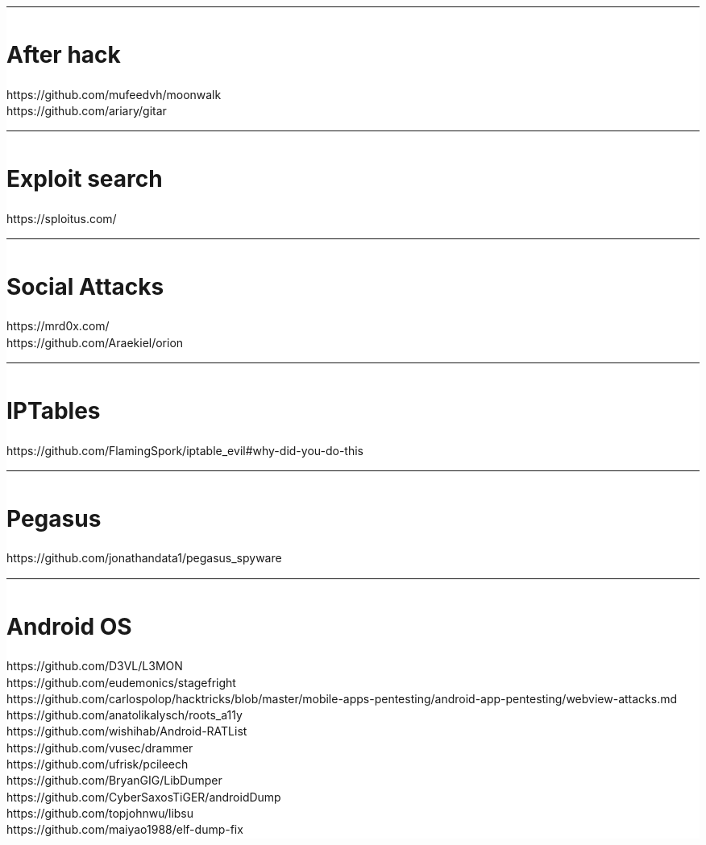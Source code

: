 <hr>
<h1>After hack</h1>
https://github.com/mufeedvh/moonwalk
<br>
https://github.com/ariary/gitar
<br>

<hr>
<h1>Exploit search</h1>
https://sploitus.com/
<br>
<hr>

<h1>Social Attacks</h1>
https://mrd0x.com/
<br>
https://github.com/Araekiel/orion
<br>
<hr>

<h1>IPTables</h1>
https://github.com/FlamingSpork/iptable_evil#why-did-you-do-this
<br>
<hr>

<h1>Pegasus</h1>
https://github.com/jonathandata1/pegasus_spyware
<br>

<hr>

<h1>Android OS</h1>
https://github.com/D3VL/L3MON
<br>
https://github.com/eudemonics/stagefright
<br>
https://github.com/carlospolop/hacktricks/blob/master/mobile-apps-pentesting/android-app-pentesting/webview-attacks.md
<br>
https://github.com/anatolikalysch/roots_a11y
<br>
https://github.com/wishihab/Android-RATList
<br>
https://github.com/vusec/drammer
<br>
https://github.com/ufrisk/pcileech
<br>
https://github.com/BryanGIG/LibDumper
<br>
https://github.com/CyberSaxosTiGER/androidDump
<br>
https://github.com/topjohnwu/libsu
<br>
https://github.com/maiyao1988/elf-dump-fix
<br>
